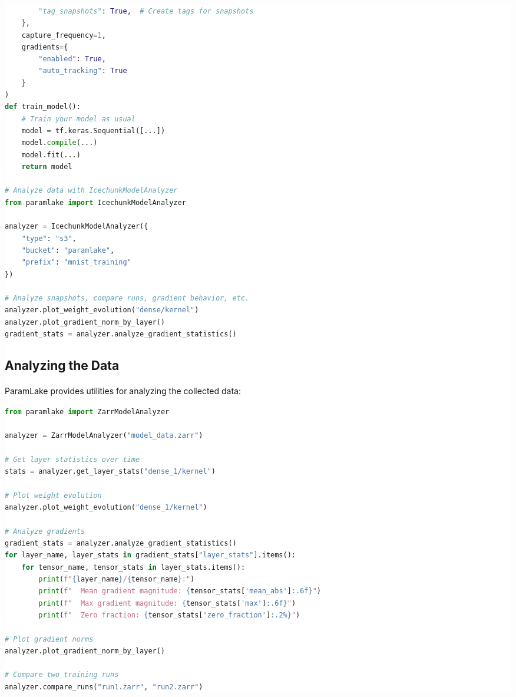 ```python
        "tag_snapshots": True,  # Create tags for snapshots
    },
    capture_frequency=1,
    gradients={
        "enabled": True,
        "auto_tracking": True
    }
)
def train_model():
    # Train your model as usual
    model = tf.keras.Sequential([...])
    model.compile(...)
    model.fit(...)
    return model

# Analyze data with IcechunkModelAnalyzer
from paramlake import IcechunkModelAnalyzer

analyzer = IcechunkModelAnalyzer({
    "type": "s3",
    "bucket": "paramlake",
    "prefix": "mnist_training"
})

# Analyze snapshots, compare runs, gradient behavior, etc.
analyzer.plot_weight_evolution("dense/kernel")
analyzer.plot_gradient_norm_by_layer()
gradient_stats = analyzer.analyze_gradient_statistics()
```

## Analyzing the Data

ParamLake provides utilities for analyzing the collected data:

```python
from paramlake import ZarrModelAnalyzer

analyzer = ZarrModelAnalyzer("model_data.zarr")

# Get layer statistics over time
stats = analyzer.get_layer_stats("dense_1/kernel")

# Plot weight evolution
analyzer.plot_weight_evolution("dense_1/kernel")

# Analyze gradients
gradient_stats = analyzer.analyze_gradient_statistics()
for layer_name, layer_stats in gradient_stats["layer_stats"].items():
    for tensor_name, tensor_stats in layer_stats.items():
        print(f"{layer_name}/{tensor_name}:")
        print(f"  Mean gradient magnitude: {tensor_stats['mean_abs']:.6f}")
        print(f"  Max gradient magnitude: {tensor_stats['max']:.6f}")
        print(f"  Zero fraction: {tensor_stats['zero_fraction']:.2%}")

# Plot gradient norms
analyzer.plot_gradient_norm_by_layer()

# Compare two training runs
analyzer.compare_runs("run1.zarr", "run2.zarr")
```
